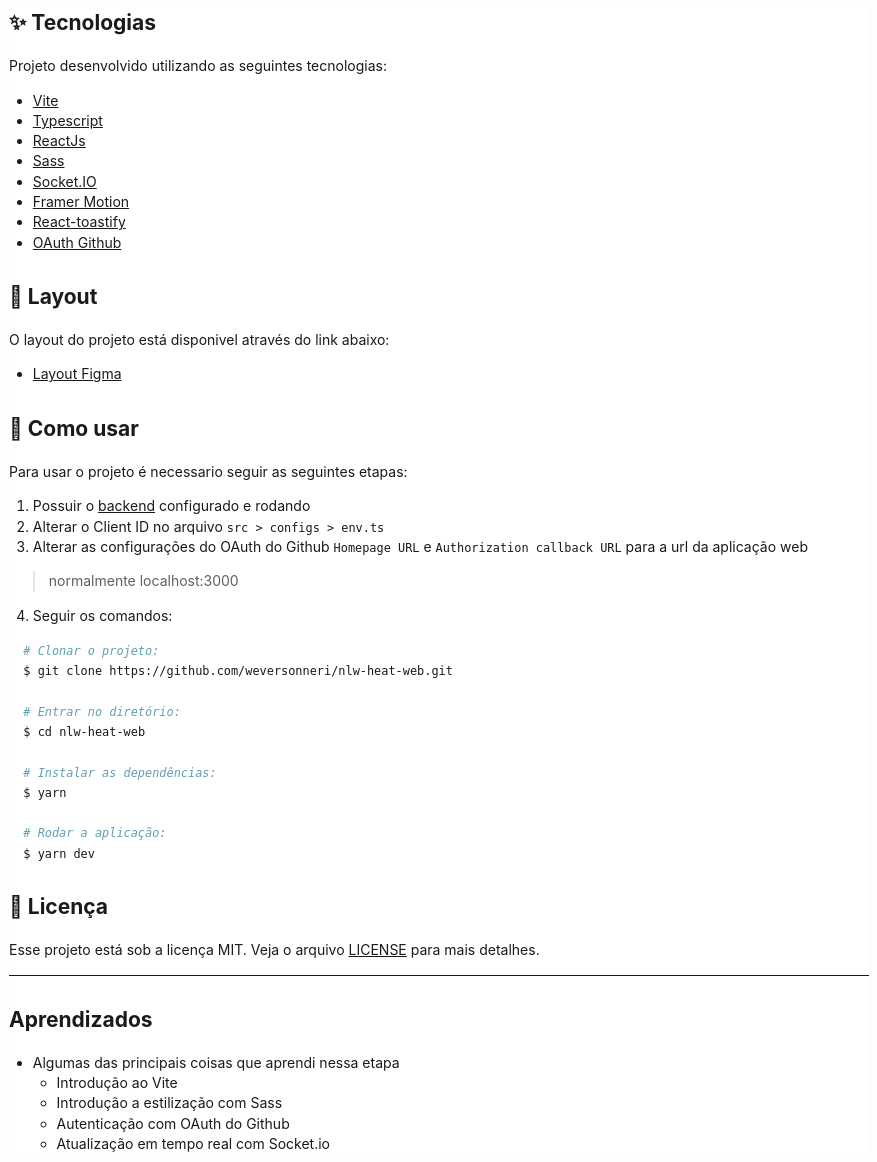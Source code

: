 
## ✨ Tecnologias
Projeto desenvolvido utilizando as seguintes tecnologias:

- [Vite](https://vitejs.dev/)
- [Typescript](https://www.typescriptlang.org/)
- [ReactJs](https://pt-br.reactjs.org/)
- [Sass](https://sass-lang.com/)
- [Socket.IO](https://socket.io/)
- [Framer Motion](https://www.framer.com/motion/)
- [React-toastify](https://fkhadra.github.io/react-toastify/introduction)
- [OAuth Github](https://github.com/settings/developers)

## 🔖 Layout
O layout do projeto está disponivel através do link abaixo:
  * [Layout Figma](https://www.figma.com/community/file/1031699316177416916)

## 🤔 Como usar
Para usar o projeto é necessario seguir as seguintes etapas:
1. Possuir o [backend](https://github.com/weversonneri/nlw-heat-node) configurado e rodando
2. Alterar o Client ID no arquivo ``` src > configs > env.ts ```
3. Alterar as configurações do OAuth do Github ``` Homepage URL ``` e ```Authorization callback URL``` para a url da aplicação web 
> normalmente localhost:3000
4. Seguir os comandos:
``` bash
  # Clonar o projeto:
  $ git clone https://github.com/weversonneri/nlw-heat-web.git

  # Entrar no diretório:
  $ cd nlw-heat-web

  # Instalar as dependências:
  $ yarn

  # Rodar a aplicação:
  $ yarn dev
```

## 📝 Licença
Esse projeto está sob a licença MIT. Veja o arquivo [LICENSE](LICENSE.md) para mais detalhes.

---

## Aprendizados
- Algumas das principais coisas que aprendi nessa etapa
  - Introdução ao Vite
  - Introdução a estilização com Sass
  - Autenticação com OAuth do Github
  - Atualização em tempo real com Socket.io


